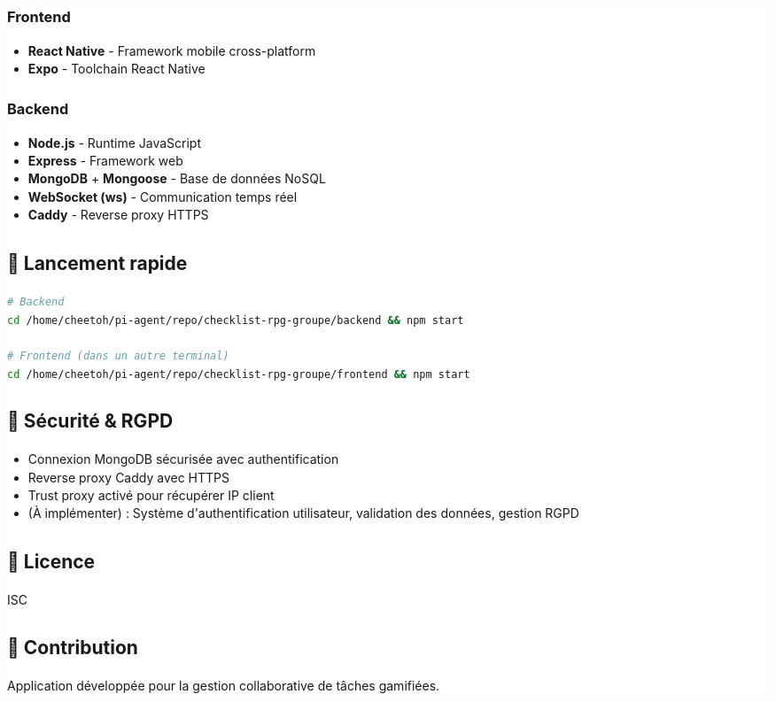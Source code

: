 ### Frontend
- **React Native** - Framework mobile cross-platform
- **Expo** - Toolchain React Native

### Backend
- **Node.js** - Runtime JavaScript
- **Express** - Framework web
- **MongoDB** + **Mongoose** - Base de données NoSQL
- **WebSocket (ws)** - Communication temps réel
- **Caddy** - Reverse proxy HTTPS

## 📝 Lancement rapide

```bash
# Backend
cd /home/cheetoh/pi-agent/repo/checklist-rpg-groupe/backend && npm start

# Frontend (dans un autre terminal)
cd /home/cheetoh/pi-agent/repo/checklist-rpg-groupe/frontend && npm start
```

## 🔐 Sécurité & RGPD

- Connexion MongoDB sécurisée avec authentification
- Reverse proxy Caddy avec HTTPS
- Trust proxy activé pour récupérer IP client
- (À implémenter) : Système d'authentification utilisateur, validation des données, gestion RGPD

## 📄 Licence

ISC

## 👥 Contribution

Application développée pour la gestion collaborative de tâches gamifiées.
